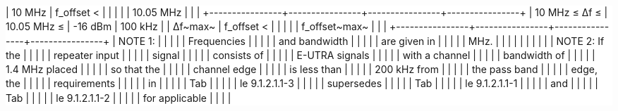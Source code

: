 | 10 MHz         | f\_offset \<   |                |                |
|                | 10.05 MHz      |                |                |
+----------------+----------------+----------------+----------------+
| 10 MHz ≤ ∆f ≤  | 10.05 MHz ≤    | -16 dBm        | 100 kHz        |
| ∆f~max~        | f\_offset \<   |                |                |
|                | f\_offset~max~ |                |                |
+----------------+----------------+----------------+----------------+
| NOTE 1:        |                |                |                |
| Frequencies    |                |                |                |
| and bandwidth  |                |                |                |
| are given in   |                |                |                |
| MHz.           |                |                |                |
|                |                |                |                |
| NOTE 2: If the |                |                |                |
| repeater input |                |                |                |
| signal         |                |                |                |
| consists of    |                |                |                |
| E-UTRA signals |                |                |                |
| with a channel |                |                |                |
| bandwidth of   |                |                |                |
| 1.4 MHz placed |                |                |                |
| so that the    |                |                |                |
| channel edge   |                |                |                |
| is less than   |                |                |                |
| 200 kHz from   |                |                |                |
| the pass band  |                |                |                |
| edge, the      |                |                |                |
| requirements   |                |                |                |
| in             |                |                |                |
| Tab            |                |                |                |
| le 9.1.2.1.1-3 |                |                |                |
| supersedes     |                |                |                |
| Tab            |                |                |                |
| le 9.1.2.1.1-1 |                |                |                |
| and            |                |                |                |
| Tab            |                |                |                |
| le 9.1.2.1.1-2 |                |                |                |
| for applicable |                |                |                |